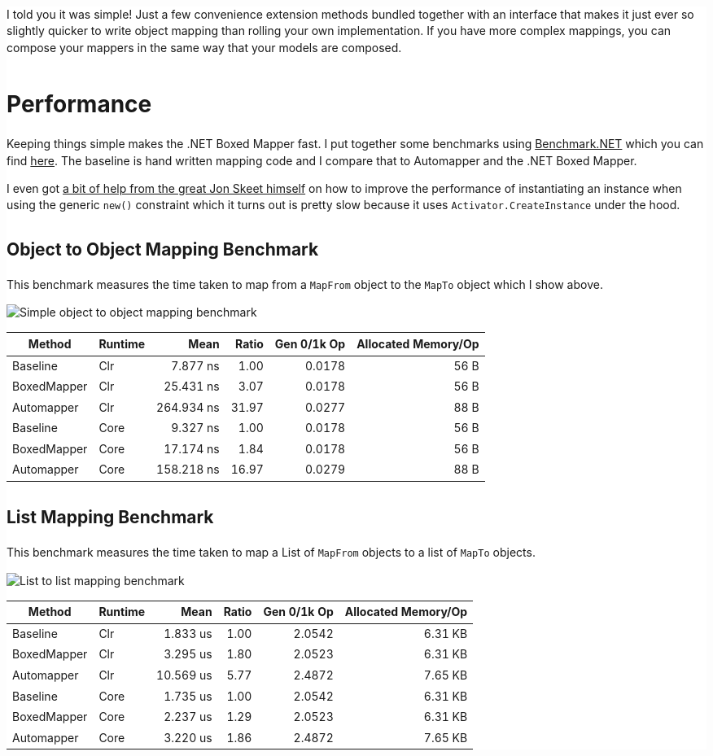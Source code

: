 I told you it was simple! Just a few convenience extension methods bundled together with an interface that makes it just ever so slightly quicker to write object mapping than rolling your own implementation. If you have more complex mappings, you can compose your mappers in the same way that your models are composed.

# Performance

Keeping things simple makes the .NET Boxed Mapper fast. I put together some benchmarks using [Benchmark.NET](https://github.com/dotnet/BenchmarkDotNet) which you can find [here](https://github.com/Dotnet-Boxed/Framework/tree/main/Benchmarks/Boxed.Mapping.Benchmark). The baseline is hand written mapping code and I compare that to Automapper and the .NET Boxed Mapper.

I even got [a bit of help from the great Jon Skeet himself](https://stackoverflow.com/questions/46500630/how-to-improve-performance-of-c-sharp-object-mapping-code) on how to improve the performance of instantiating an instance when using the generic `new()` constraint which it turns out is pretty slow because it uses `Activator.CreateInstance` under the hood.

## Object to Object Mapping Benchmark

This benchmark measures the time taken to map from a `MapFrom` object to the `MapTo` object which I show above.

![Simple object to object mapping benchmark](./images/Boxed.Mapping-Object-Benchmark-1024x1024.png)

| Method       | Runtime |       Mean | Ratio | Gen 0/1k Op | Allocated Memory/Op |
|--------------|---------|-----------:|------:|------------:|--------------------:|
| Baseline     | Clr     |   7.877 ns |  1.00 |      0.0178 |                56 B |
| BoxedMapper  | Clr     |  25.431 ns |  3.07 |      0.0178 |                56 B |
| Automapper   | Clr     | 264.934 ns | 31.97 |      0.0277 |                88 B |
| Baseline     | Core    |   9.327 ns |  1.00 |      0.0178 |                56 B |
| BoxedMapper  | Core    |  17.174 ns |  1.84 |      0.0178 |                56 B |
| Automapper   | Core    | 158.218 ns | 16.97 |      0.0279 |                88 B |

## List Mapping Benchmark

This benchmark measures the time taken to map a List of `MapFrom` objects to a list of `MapTo` objects.

![List to list mapping benchmark](./images/Boxed.Mapping-List-Benchmark-1024x1024.png)

| Method      | Runtime |      Mean | Ratio | Gen 0/1k Op | Allocated Memory/Op |
|-------------|---------|----------:|------:|------------:|--------------------:|
| Baseline    | Clr     |  1.833 us |  1.00 |      2.0542 |             6.31 KB |
| BoxedMapper | Clr     |  3.295 us |  1.80 |      2.0523 |             6.31 KB |
| Automapper  | Clr     | 10.569 us |  5.77 |      2.4872 |             7.65 KB |
| Baseline    | Core    |  1.735 us |  1.00 |      2.0542 |             6.31 KB |
| BoxedMapper | Core    |  2.237 us |  1.29 |      2.0523 |             6.31 KB |
| Automapper  | Core    |  3.220 us |  1.86 |      2.4872 |             7.65 KB |
